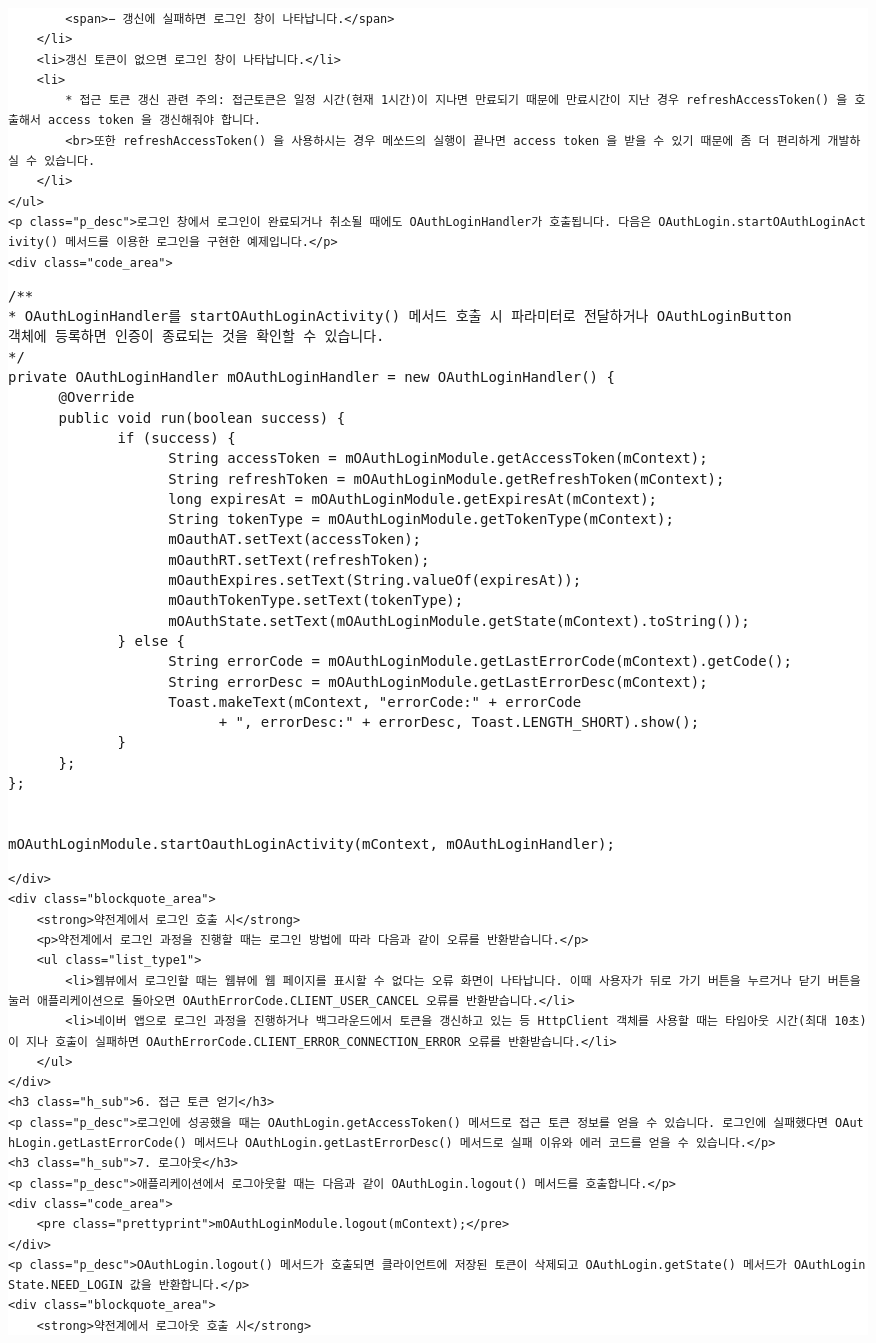            <span>− 갱신에 실패하면 로그인 창이 나타납니다.</span>
        </li>
        <li>갱신 토큰이 없으면 로그인 창이 나타납니다.</li>
        <li>
            * 접근 토큰 갱신 관련 주의: 접근토큰은 일정 시간(현재 1시간)이 지나면 만료되기 때문에 만료시간이 지난 경우 refreshAccessToken() 을 호출해서 access token 을 갱신해줘야 합니다.
            <br>또한 refreshAccessToken() 을 사용하시는 경우 메쏘드의 실행이 끝나면 access token 을 받을 수 있기 때문에 좀 더 편리하게 개발하실 수 있습니다.
        </li>
    </ul>
    <p class="p_desc">로그인 창에서 로그인이 완료되거나 취소될 때에도 OAuthLoginHandler가 호출됩니다. 다음은 OAuthLogin.startOAuthLoginActivity() 메서드를 이용한 로그인을 구현한 예제입니다.</p>
    <div class="code_area">
<pre class="prettyprint">/**
* OAuthLoginHandler를 startOAuthLoginActivity() 메서드 호출 시 파라미터로 전달하거나 OAuthLoginButton<br>객체에 등록하면 인증이 종료되는 것을 확인할 수 있습니다.
*/
private OAuthLoginHandler mOAuthLoginHandler = new OAuthLoginHandler() {
      @Override
      public void run(boolean success) {
             if (success) {
                   String accessToken = mOAuthLoginModule.getAccessToken(mContext);
                   String refreshToken = mOAuthLoginModule.getRefreshToken(mContext);
                   long expiresAt = mOAuthLoginModule.getExpiresAt(mContext);
                   String tokenType = mOAuthLoginModule.getTokenType(mContext);
                   mOauthAT.setText(accessToken);
                   mOauthRT.setText(refreshToken);
                   mOauthExpires.setText(String.valueOf(expiresAt));
                   mOauthTokenType.setText(tokenType);
                   mOAuthState.setText(mOAuthLoginModule.getState(mContext).toString());
             } else {
                   String errorCode = mOAuthLoginModule.getLastErrorCode(mContext).getCode();
                   String errorDesc = mOAuthLoginModule.getLastErrorDesc(mContext);
                   Toast.makeText(mContext, "errorCode:" + errorCode
                         + ", errorDesc:" + errorDesc, Toast.LENGTH_SHORT).show();
             }
      };
};
<br>
mOAuthLoginModule.startOauthLoginActivity(mContext, mOAuthLoginHandler);
</pre>
    </div>
    <div class="blockquote_area">
        <strong>약전계에서 로그인 호출 시</strong>
        <p>약전계에서 로그인 과정을 진행할 때는 로그인 방법에 따라 다음과 같이 오류를 반환받습니다.</p>
        <ul class="list_type1">
            <li>웹뷰에서 로그인할 때는 웹뷰에 웹 페이지를 표시할 수 없다는 오류 화면이 나타납니다. 이때 사용자가 뒤로 가기 버튼을 누르거나 닫기 버튼을 눌러 애플리케이션으로 돌아오면 OAuthErrorCode.CLIENT_USER_CANCEL 오류를 반환받습니다.</li>
            <li>네이버 앱으로 로그인 과정을 진행하거나 백그라운드에서 토큰을 갱신하고 있는 등 HttpClient 객체를 사용할 때는 타임아웃 시간(최대 10초)이 지나 호출이 실패하면 OAuthErrorCode.CLIENT_ERROR_CONNECTION_ERROR 오류를 반환받습니다.</li>
        </ul>
    </div>
    <h3 class="h_sub">6. 접근 토큰 얻기</h3>
    <p class="p_desc">로그인에 성공했을 때는 OAuthLogin.getAccessToken() 메서드로 접근 토큰 정보를 얻을 수 있습니다. 로그인에 실패했다면 OAuthLogin.getLastErrorCode() 메서드나 OAuthLogin.getLastErrorDesc() 메서드로 실패 이유와 에러 코드를 얻을 수 있습니다.</p>
    <h3 class="h_sub">7. 로그아웃</h3>
    <p class="p_desc">애플리케이션에서 로그아웃할 때는 다음과 같이 OAuthLogin.logout() 메서드를 호출합니다.</p>
    <div class="code_area">
        <pre class="prettyprint">mOAuthLoginModule.logout(mContext);</pre>
    </div>
    <p class="p_desc">OAuthLogin.logout() 메서드가 호출되면 클라이언트에 저장된 토큰이 삭제되고 OAuthLogin.getState() 메서드가 OAuthLoginState.NEED_LOGIN 값을 반환합니다.</p>
    <div class="blockquote_area">
        <strong>약전계에서 로그아웃 호출 시</strong>